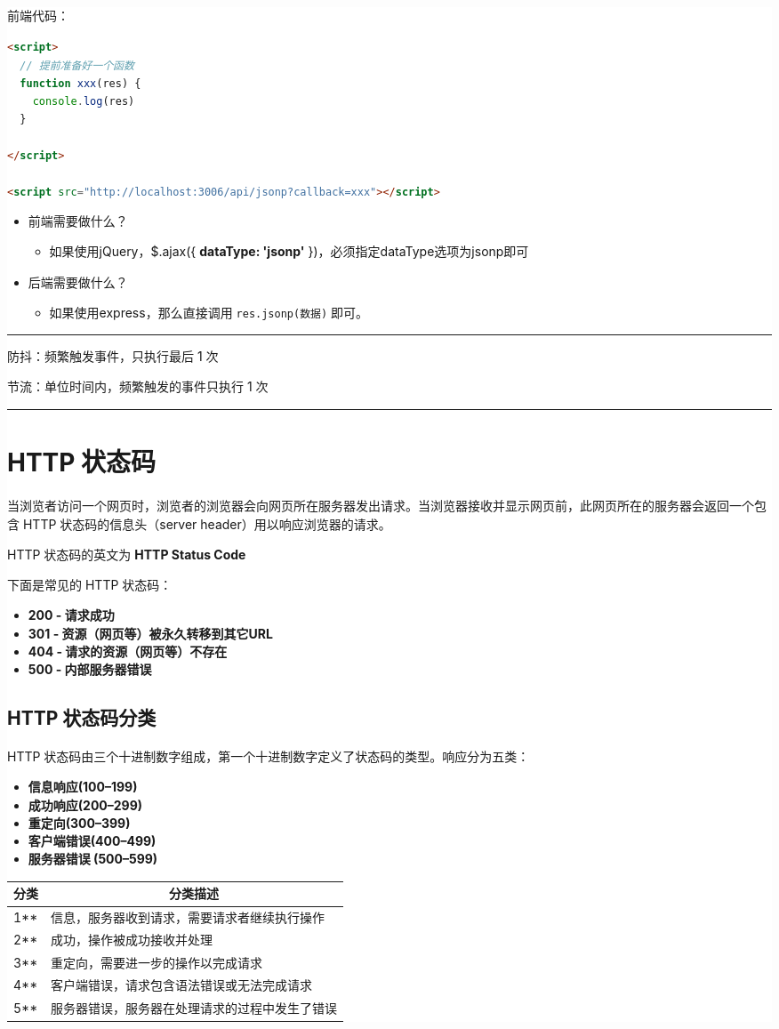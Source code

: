   前端代码：

  ```html
  <script>
    // 提前准备好一个函数
    function xxx(res) {
      console.log(res)
    }
  
  </script>
  
  <script src="http://localhost:3006/api/jsonp?callback=xxx"></script>
  ```

- 前端需要做什么？

  - 如果使用jQuery，$.ajax({ **dataType: 'jsonp'** })，必须指定dataType选项为jsonp即可

- 后端需要做什么？

  - 如果使用express，那么直接调用 `res.jsonp(数据)` 即可。

<hr>

防抖：频繁触发事件，只执行最后 1 次

节流：单位时间内，频繁触发的事件只执行 1 次

<hr>

# HTTP 状态码

当浏览者访问一个网页时，浏览者的浏览器会向网页所在服务器发出请求。当浏览器接收并显示网页前，此网页所在的服务器会返回一个包含 HTTP 状态码的信息头（server header）用以响应浏览器的请求。

HTTP 状态码的英文为 **HTTP Status Code**

下面是常见的 HTTP 状态码：

- **200 - 请求成功**
- **301 - 资源（网页等）被永久转移到其它URL**
- **404 - 请求的资源（网页等）不存在**
- **500 - 内部服务器错误**

## HTTP 状态码分类

HTTP 状态码由三个十进制数字组成，第一个十进制数字定义了状态码的类型。响应分为五类：

- **信息响应(100–199)**
- **成功响应(200–299)**
- **重定向(300–399)**
- **客户端错误(400–499)**
- **服务器错误 (500–599)**

| 分类 | 分类描述                                       |
| ---- | ---------------------------------------------- |
| 1**  | 信息，服务器收到请求，需要请求者继续执行操作   |
| 2**  | 成功，操作被成功接收并处理                     |
| 3**  | 重定向，需要进一步的操作以完成请求             |
| 4**  | 客户端错误，请求包含语法错误或无法完成请求     |
| 5**  | 服务器错误，服务器在处理请求的过程中发生了错误 |
